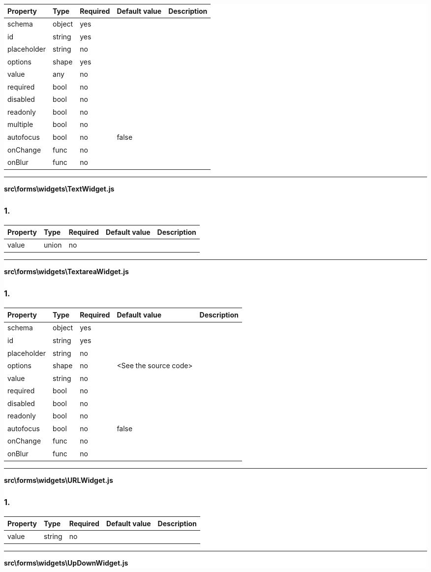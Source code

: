 
Property | Type | Required | Default value | Description
:--- | :--- | :--- | :--- | :---
schema|object|yes||
id|string|yes||
placeholder|string|no||
options|shape|yes||
value|any|no||
required|bool|no||
disabled|bool|no||
readonly|bool|no||
multiple|bool|no||
autofocus|bool|no|false|
onChange|func|no||
onBlur|func|no||
-----
**src\forms\widgets\TextWidget.js**

### 1. 




Property | Type | Required | Default value | Description
:--- | :--- | :--- | :--- | :---
value|union|no||
-----
**src\forms\widgets\TextareaWidget.js**

### 1. 




Property | Type | Required | Default value | Description
:--- | :--- | :--- | :--- | :---
schema|object|yes||
id|string|yes||
placeholder|string|no||
options|shape|no|&lt;See the source code&gt;|
value|string|no||
required|bool|no||
disabled|bool|no||
readonly|bool|no||
autofocus|bool|no|false|
onChange|func|no||
onBlur|func|no||
-----
**src\forms\widgets\URLWidget.js**

### 1. 




Property | Type | Required | Default value | Description
:--- | :--- | :--- | :--- | :---
value|string|no||
-----
**src\forms\widgets\UpDownWidget.js**
